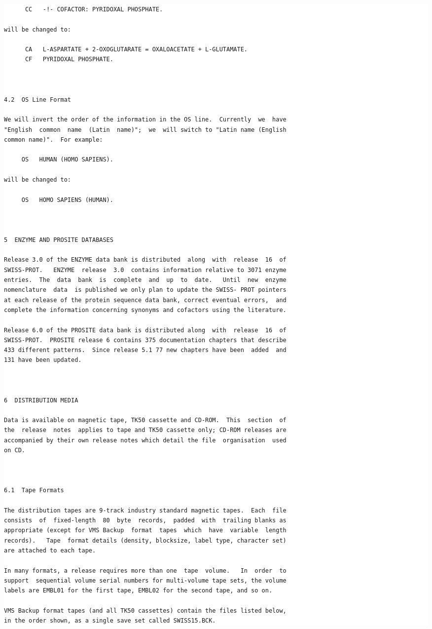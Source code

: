 
          CC   -!- COFACTOR: PYRIDOXAL PHOSPHATE.

    will be changed to:

          CA   L-ASPARTATE + 2-OXOGLUTARATE = OXALOACETATE + L-GLUTAMATE.
          CF   PYRIDOXAL PHOSPHATE.



    4.2  OS Line Format

    We will invert the order of the information in the OS line.  Currently  we  have
    "English  common  name  (Latin  name)";  we  will switch to "Latin name (English
    common name)".  For example:

         OS   HUMAN (HOMO SAPIENS).

    will be changed to:

         OS   HOMO SAPIENS (HUMAN).



    5  ENZYME AND PROSITE DATABASES

    Release 3.0 of the ENZYME data bank is distributed  along  with  release  16  of
    SWISS-PROT.   ENZYME  release  3.0  contains information relative to 3071 enzyme
    entries.  The  data  bank  is  complete  and  up  to  date.   Until  new  enzyme
    nomenclature  data  is published we only plan to update the SWISS- PROT pointers
    at each release of the protein sequence data bank, correct eventual errors,  and
    complete the information concerning synonyms and cofactors using the literature.

    Release 6.0 of the PROSITE data bank is distributed along  with  release  16  of
    SWISS-PROT.  PROSITE release 6 contains 375 documentation chapters that describe
    433 different patterns.  Since release 5.1 77 new chapters have been  added  and
    131 have been updated.



    6  DISTRIBUTION MEDIA

    Data is available on magnetic tape, TK50 cassette and CD-ROM.  This  section  of
    the  release  notes  applies to tape and TK50 cassette only; CD-ROM releases are
    accompanied by their own release notes which detail the file  organisation  used
    on CD.



    6.1  Tape Formats

    The distribution tapes are 9-track industry standard magnetic tapes.  Each  file
    consists  of  fixed-length  80  byte  records,  padded  with  trailing blanks as
    appropriate (except for VMS Backup  format  tapes  which  have  variable  length
    records).   Tape  format details (density, blocksize, label type, character set)
    are attached to each tape.

    In many formats, a release requires more than one  tape  volume.   In  order  to
    support  sequential volume serial numbers for multi-volume tape sets, the volume
    labels are EMBL01 for the first tape, EMBL02 for the second tape, and so on.

    VMS Backup format tapes (and all TK50 cassettes) contain the files listed below,
    in the order shown, as a single save set called SWISS15.BCK.

